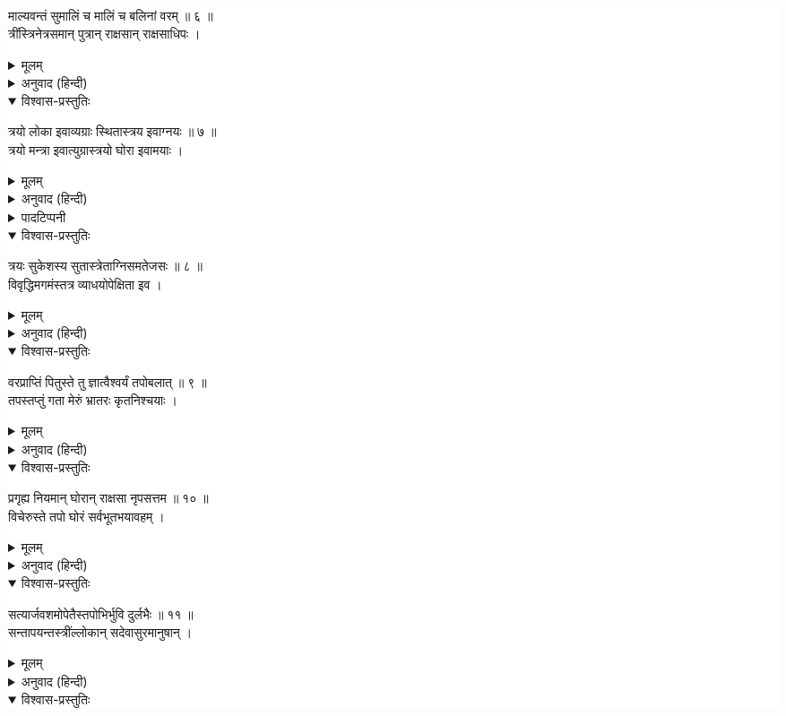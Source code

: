 माल्यवन्तं सुमालिं च मालिं च बलिनां वरम् ॥ ६ ॥  
त्रींस्त्रिनेत्रसमान् पुत्रान् राक्षसान् राक्षसाधिपः ।
</details>

<details><summary>मूलम्</summary></details>

<details><summary>अनुवाद (हिन्दी)</summary></details>

<details open><summary>विश्वास-प्रस्तुतिः</summary>

त्रयो लोका इवाव्यग्राः स्थितास्त्रय इवाग्नयः ॥ ७ ॥  
त्रयो मन्त्रा इवात्युग्रास्त्रयो घोरा इवामयाः ।
</details>

<details><summary>मूलम्</summary></details>

<details><summary>अनुवाद (हिन्दी)</summary></details>

<details><summary>पादटिप्पनी</summary></details>

<details open><summary>विश्वास-प्रस्तुतिः</summary>

त्रयः सुकेशस्य सुतास्त्रेताग्निसमतेजसः ॥ ८ ॥  
विवृद्धिमगमंस्तत्र व्याधयोपेक्षिता इव ।
</details>

<details><summary>मूलम्</summary></details>

<details><summary>अनुवाद (हिन्दी)</summary></details>

<details open><summary>विश्वास-प्रस्तुतिः</summary>

वरप्राप्तिं पितुस्ते तु ज्ञात्वैश्वर्यं तपोबलात् ॥ ९ ॥  
तपस्तप्तुं गता मेरुं भ्रातरः कृतनिश्चयाः ।
</details>

<details><summary>मूलम्</summary></details>

<details><summary>अनुवाद (हिन्दी)</summary></details>

<details open><summary>विश्वास-प्रस्तुतिः</summary>

प्रगृह्य नियमान् घोरान् राक्षसा नृपसत्तम ॥ १० ॥  
विचेरुस्ते तपो घोरं सर्वभूतभयावहम् ।
</details>

<details><summary>मूलम्</summary></details>

<details><summary>अनुवाद (हिन्दी)</summary></details>

<details open><summary>विश्वास-प्रस्तुतिः</summary>

सत्यार्जवशमोपेतैस्तपोभिर्भुवि दुर्लभैः ॥ ११ ॥  
सन्तापयन्तस्त्रींल्लोकान् सदेवासुरमानुषान् ।
</details>

<details><summary>मूलम्</summary></details>

<details><summary>अनुवाद (हिन्दी)</summary></details>

<details open><summary>विश्वास-प्रस्तुतिः</summary>
